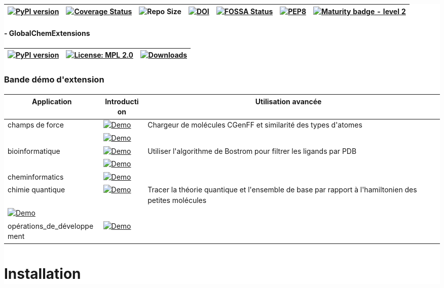 | [![PyPI version](https://badge.fury.io/py/global-chem.svg)](https://badge.fury.io/py/global-chem) | [![Coverage Status](https://coveralls.io/repos/github/Sulstice/global-chem/badge.svg?branch=master)](https://coveralls.io/github/Sulstice/global-chem?branch=master) | ![Repo Size](https://img.shields.io/github/repo-size/Sulstice/global-chem) | [![DOI](https://zenodo.org/badge/259046250.svg)](https://zenodo.org/badge/latestdoi/259046250) | [![FOSSA Status](https://app.fossa.com/api/projects/git%2Bgithub.com%2FSulstice%2Fglobal-chem.svg?type=shield)](https://app.fossa.com/projects/git%2Bgithub.com%2FSulstice%2Fglobal-chem?ref=badge_shield) | [![PEP8](https://img.shields.io/badge/code%20style-pep8-orange.svg)](https://www.python.org/dev/peps/pep-0008/) | [![Maturity badge - level 2](https://img.shields.io/badge/Maturity-Level%202%20--%20First%20Release-yellowgreen.svg)](https://github.com/tophat/getting-started/blob/master/scorecard.md) |
| ------------------------------------------------------------------------------------------------- | -------------------------------------------------------------------------------------------------------------------------------------------------------------------- | -------------------------------------------------------------------------- | ---------------------------------------------------------------------------------------------- | ---------------------------------------------------------------------------------------------------------------------------------------------------------------------------------------------------------- | --------------------------------------------------------------------------------------------------------------- | ----------------------------------------------------------------------------------------------------------------------------------------------------------------------------------------- |

#### - GlobalChemExtensions

| [![PyPI version](https://badge.fury.io/py/global-chem-extensions.svg)](https://badge.fury.io/py/global-chem-extensions) | [![License: MPL 2.0](https://img.shields.io/badge/License-MPL%202.0-brightgreen.svg)](https://opensource.org/licenses/MPL-2.0) | [![Downloads](https://pepy.tech/badge/global-chem-extensions)](https://pepy.tech/project/global-chem-extensions) |
| ----------------------------------------------------------------------------------------------------------------------- | ------------------------------------------------------------------------------------------------------------------------------ | ---------------------------------------------------------------------------------------------------------------- |

### Bande démo d'extension

| Application                 | Introduction                                                                                                                                               | Utilisation avancée                                                                                 |                                                                                                                                                            |
| --------------------------- | ---------------------------------------------------------------------------------------------------------------------------------------------------------- | --------------------------------------------------------------------------------------------------- | ---------------------------------------------------------------------------------------------------------------------------------------------------------- |
| champs de force             | [![Demo](https://colab.research.google.com/assets/colab-badge.svg)](https://colab.research.google.com/drive/1hW0K6V5zPDFdZvFkYarbOr9wRoof2n4s?usp=sharing) | Chargeur de molécules CGenFF et similarité des types d'atomes	
                                             | [![Demo](https://colab.research.google.com/assets/colab-badge.svg)](https://colab.research.google.com/drive/1OEm1dACd_wkw_JQITemy18pgfKdE4XlX?usp=sharing) |
| bioinformatique             | [![Demo](https://colab.research.google.com/assets/colab-badge.svg)](https://colab.research.google.com/drive/1sCNw9FIcFfTEgmrdokADXgJGnsPEOGbX?usp=sharing) | Utiliser l'algorithme de Bostrom pour filtrer les ligands par PDB	
                                   | [![Demo](https://colab.research.google.com/assets/colab-badge.svg)](https://colab.research.google.com/drive/1a3Ys1rpqFzxBz95DQwJVHfunBxpywP7f?usp=sharing) |
| cheminformatics             | [![Demo](https://colab.research.google.com/assets/colab-badge.svg)](https://colab.research.google.com/drive/1z0ilrakoRJ8maapMNHwtPf83pKK1THST?usp=sharing) |                                                                                                     |                                                                                                                                                            |
| chimie quantique            | [![Demo](https://colab.research.google.com/assets/colab-badge.svg)](https://colab.research.google.com/drive/1BGLQphP1IMLndeyavHM_6_qXQJI_7gFU?usp=sharing) | Tracer la théorie quantique et l'ensemble de base par rapport à l'hamiltonien des petites molécules
 | [![Demo](https://colab.research.google.com/assets/colab-badge.svg)](https://colab.research.google.com/drive/11JGsen912TmyR5Dds-Opon5cRkrtVoT7?usp=sharing) |
| opérations_de_développement | [![Demo](https://colab.research.google.com/assets/colab-badge.svg)](https://colab.research.google.com/drive/1v_yXPXPilbWUZGkel_yekBr3EFnIUNUL?usp=sharing) |                                                                                                     |                                                                                                                                                            |

# Installation
